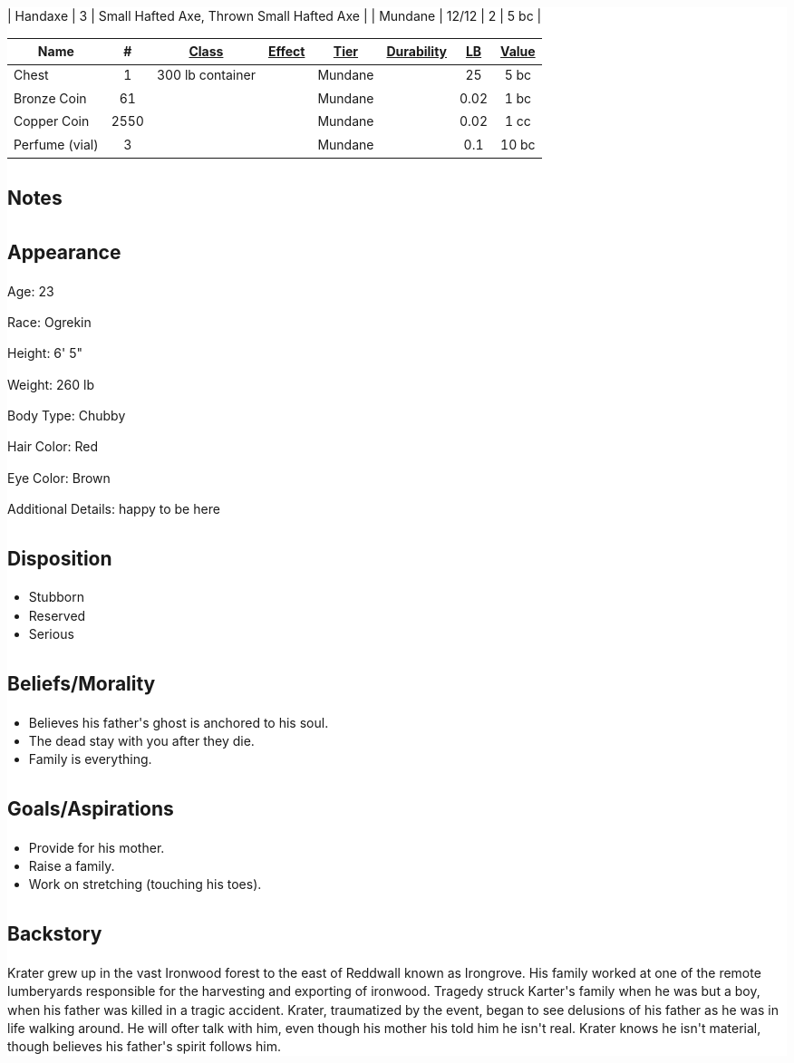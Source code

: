 | Handaxe               | 3 |          Small Hafted Axe, Thrown Small Hafted Axe          |                                                                |                          Mundane                          |                                 12/12                                 |                             2                             |                    5 bc                    |

| Name            |  #  | [Class](./../../../../../CoreRules/AdvancedRules/ItemClass.md) | [Effect](./../../../../../CoreRules/AdvancedRules/ItemEffects.md) | [Tier](./../../../../../CoreRules/AdvancedRules/ItemTier.md) | [Durability](./../../../../../CoreRules/AdvancedRules/ItemDurability.md) | [LB](./../../../../../CoreRules/AdvancedRules/CarryWeight.md) | [Value](./../../../Items/ItemShop.md#currency) |
| --------------- | :--: | :---------------------------------------------------------: | -------------------------------------------------------------- | :-------------------------------------------------------: | :-------------------------------------------------------------------: | :--------------------------------------------------------: | :-----------------------------------------: |
| Chest |  1  |                      300 lb container                      |                                                                |                          Mundane                          |                                                                      |                             25                             |                    5 bc                    |
| Bronze Coin     |  61  |                                                            |                                                                |                          Mundane                          |                                                                      |                            0.02                            |                    1 bc                    |
| Copper Coin     | 2550 |                                                            |                                                                |                          Mundane                          |                                                                      |                            0.02                            |                    1 cc                    |
| Perfume (vial)  |  3  |                                                            |                                                                |                          Mundane                          |                                                                      |                            0.1                            |                    10 bc                    |

## Notes

## Appearance

Age: 23

Race: Ogrekin

Height: 6' 5"

Weight: 260 lb

Body Type: Chubby

Hair Color: Red

Eye Color: Brown

Additional Details: happy to be here

## Disposition

- Stubborn
- Reserved
- Serious

## Beliefs/Morality

* Believes his father's ghost is anchored to his soul.
* The dead stay with you after they die.
* Family is everything.

## Goals/Aspirations

* Provide for his mother.
* Raise a family.
* Work on stretching (touching his toes).

## Backstory

Krater grew up in the vast Ironwood forest to the east of Reddwall known as Irongrove. His family worked at one of the remote lumberyards responsible for the harvesting and exporting of ironwood. Tragedy struck Karter's family when he was but a boy, when his father was killed in a tragic accident. Krater, traumatized by the event, began to see delusions of his father as he was in life walking around. He will ofter talk with him, even though his mother his told him he isn't real. Krater knows he isn't material, though believes his father's spirit follows him.
